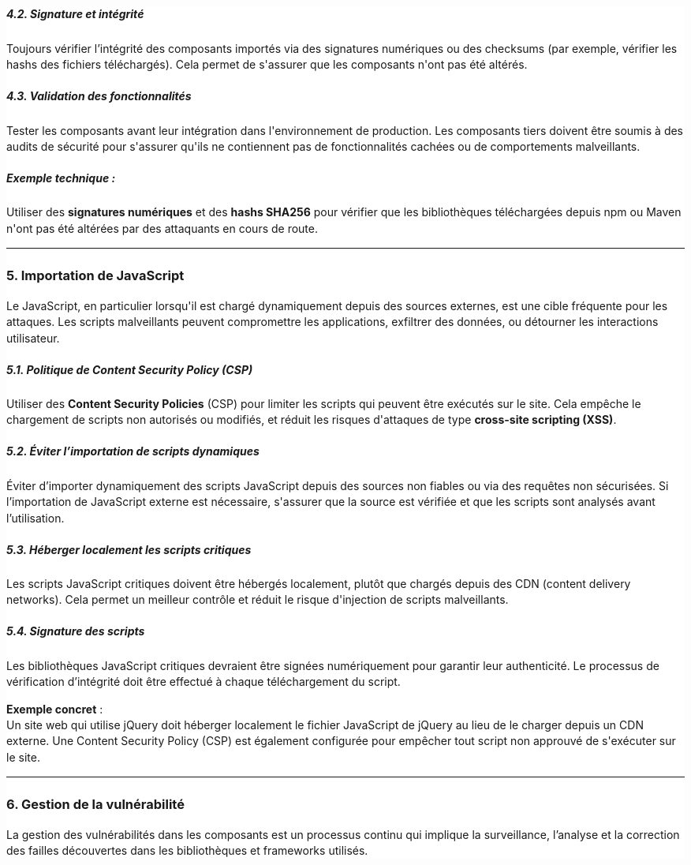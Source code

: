 ##### **4.2. Signature et intégrité**
Toujours vérifier l’intégrité des composants importés via des signatures numériques ou des checksums (par exemple, vérifier les hashs des fichiers téléchargés). Cela permet de s'assurer que les composants n'ont pas été altérés.

##### **4.3. Validation des fonctionnalités**
Tester les composants avant leur intégration dans l'environnement de production. Les composants tiers doivent être soumis à des audits de sécurité pour s'assurer qu'ils ne contiennent pas de fonctionnalités cachées ou de comportements malveillants.

##### **Exemple technique :**
Utiliser des **signatures numériques** et des **hashs SHA256** pour vérifier que les bibliothèques téléchargées depuis npm ou Maven n'ont pas été altérées par des attaquants en cours de route.

---

### **5. Importation de JavaScript**

Le JavaScript, en particulier lorsqu'il est chargé dynamiquement depuis des sources externes, est une cible fréquente pour les attaques. Les scripts malveillants peuvent compromettre les applications, exfiltrer des données, ou détourner les interactions utilisateur.

##### **5.1. Politique de Content Security Policy (CSP)**
Utiliser des **Content Security Policies** (CSP) pour limiter les scripts qui peuvent être exécutés sur le site. Cela empêche le chargement de scripts non autorisés ou modifiés, et réduit les risques d'attaques de type **cross-site scripting (XSS)**.

##### **5.2. Éviter l’importation de scripts dynamiques**
Éviter d’importer dynamiquement des scripts JavaScript depuis des sources non fiables ou via des requêtes non sécurisées. Si l’importation de JavaScript externe est nécessaire, s'assurer que la source est vérifiée et que les scripts sont analysés avant l’utilisation.

##### **5.3. Héberger localement les scripts critiques**
Les scripts JavaScript critiques doivent être hébergés localement, plutôt que chargés depuis des CDN (content delivery networks). Cela permet un meilleur contrôle et réduit le risque d'injection de scripts malveillants.

##### **5.4. Signature des scripts**
Les bibliothèques JavaScript critiques devraient être signées numériquement pour garantir leur authenticité. Le processus de vérification d’intégrité doit être effectué à chaque téléchargement du script.

**Exemple concret** :  
Un site web qui utilise jQuery doit héberger localement le fichier JavaScript de jQuery au lieu de le charger depuis un CDN externe. Une Content Security Policy (CSP) est également configurée pour empêcher tout script non approuvé de s'exécuter sur le site.

---

### **6. Gestion de la vulnérabilité**

La gestion des vulnérabilités dans les composants est un processus continu qui implique la surveillance, l’analyse et la correction des failles découvertes dans les bibliothèques et frameworks utilisés.
